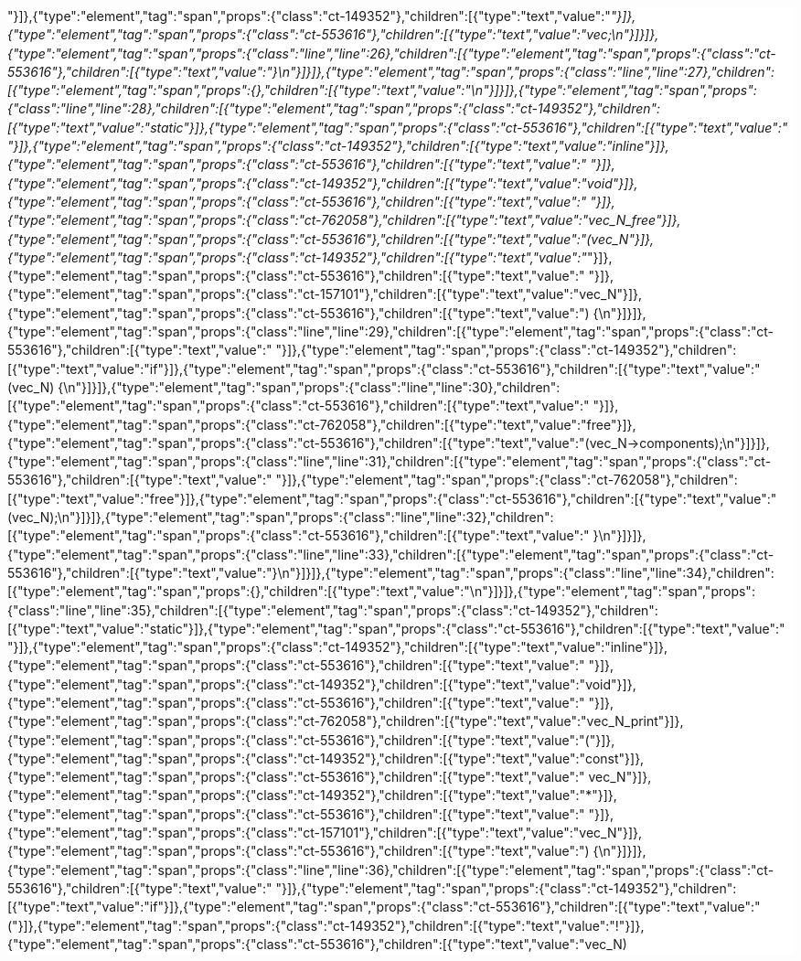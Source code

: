 "}]},{"type":"element","tag":"span","props":{"class":"ct-149352"},"children":[{"type":"text","value":"*"}]},{"type":"element","tag":"span","props":{"class":"ct-553616"},"children":[{"type":"text","value":"vec;\n"}]}]},{"type":"element","tag":"span","props":{"class":"line","line":26},"children":[{"type":"element","tag":"span","props":{"class":"ct-553616"},"children":[{"type":"text","value":"}\n"}]}]},{"type":"element","tag":"span","props":{"class":"line","line":27},"children":[{"type":"element","tag":"span","props":{},"children":[{"type":"text","value":"\n"}]}]},{"type":"element","tag":"span","props":{"class":"line","line":28},"children":[{"type":"element","tag":"span","props":{"class":"ct-149352"},"children":[{"type":"text","value":"static"}]},{"type":"element","tag":"span","props":{"class":"ct-553616"},"children":[{"type":"text","value":" "}]},{"type":"element","tag":"span","props":{"class":"ct-149352"},"children":[{"type":"text","value":"inline"}]},{"type":"element","tag":"span","props":{"class":"ct-553616"},"children":[{"type":"text","value":" "}]},{"type":"element","tag":"span","props":{"class":"ct-149352"},"children":[{"type":"text","value":"void"}]},{"type":"element","tag":"span","props":{"class":"ct-553616"},"children":[{"type":"text","value":" "}]},{"type":"element","tag":"span","props":{"class":"ct-762058"},"children":[{"type":"text","value":"vec_N_free"}]},{"type":"element","tag":"span","props":{"class":"ct-553616"},"children":[{"type":"text","value":"(vec_N"}]},{"type":"element","tag":"span","props":{"class":"ct-149352"},"children":[{"type":"text","value":"*"}]},{"type":"element","tag":"span","props":{"class":"ct-553616"},"children":[{"type":"text","value":" "}]},{"type":"element","tag":"span","props":{"class":"ct-157101"},"children":[{"type":"text","value":"vec_N"}]},{"type":"element","tag":"span","props":{"class":"ct-553616"},"children":[{"type":"text","value":") {\n"}]}]},{"type":"element","tag":"span","props":{"class":"line","line":29},"children":[{"type":"element","tag":"span","props":{"class":"ct-553616"},"children":[{"type":"text","value":"  "}]},{"type":"element","tag":"span","props":{"class":"ct-149352"},"children":[{"type":"text","value":"if"}]},{"type":"element","tag":"span","props":{"class":"ct-553616"},"children":[{"type":"text","value":" (vec_N) {\n"}]}]},{"type":"element","tag":"span","props":{"class":"line","line":30},"children":[{"type":"element","tag":"span","props":{"class":"ct-553616"},"children":[{"type":"text","value":"    "}]},{"type":"element","tag":"span","props":{"class":"ct-762058"},"children":[{"type":"text","value":"free"}]},{"type":"element","tag":"span","props":{"class":"ct-553616"},"children":[{"type":"text","value":"(vec_N->components);\n"}]}]},{"type":"element","tag":"span","props":{"class":"line","line":31},"children":[{"type":"element","tag":"span","props":{"class":"ct-553616"},"children":[{"type":"text","value":"    "}]},{"type":"element","tag":"span","props":{"class":"ct-762058"},"children":[{"type":"text","value":"free"}]},{"type":"element","tag":"span","props":{"class":"ct-553616"},"children":[{"type":"text","value":"(vec_N);\n"}]}]},{"type":"element","tag":"span","props":{"class":"line","line":32},"children":[{"type":"element","tag":"span","props":{"class":"ct-553616"},"children":[{"type":"text","value":"  }\n"}]}]},{"type":"element","tag":"span","props":{"class":"line","line":33},"children":[{"type":"element","tag":"span","props":{"class":"ct-553616"},"children":[{"type":"text","value":"}\n"}]}]},{"type":"element","tag":"span","props":{"class":"line","line":34},"children":[{"type":"element","tag":"span","props":{},"children":[{"type":"text","value":"\n"}]}]},{"type":"element","tag":"span","props":{"class":"line","line":35},"children":[{"type":"element","tag":"span","props":{"class":"ct-149352"},"children":[{"type":"text","value":"static"}]},{"type":"element","tag":"span","props":{"class":"ct-553616"},"children":[{"type":"text","value":" "}]},{"type":"element","tag":"span","props":{"class":"ct-149352"},"children":[{"type":"text","value":"inline"}]},{"type":"element","tag":"span","props":{"class":"ct-553616"},"children":[{"type":"text","value":" "}]},{"type":"element","tag":"span","props":{"class":"ct-149352"},"children":[{"type":"text","value":"void"}]},{"type":"element","tag":"span","props":{"class":"ct-553616"},"children":[{"type":"text","value":" "}]},{"type":"element","tag":"span","props":{"class":"ct-762058"},"children":[{"type":"text","value":"vec_N_print"}]},{"type":"element","tag":"span","props":{"class":"ct-553616"},"children":[{"type":"text","value":"("}]},{"type":"element","tag":"span","props":{"class":"ct-149352"},"children":[{"type":"text","value":"const"}]},{"type":"element","tag":"span","props":{"class":"ct-553616"},"children":[{"type":"text","value":" vec_N"}]},{"type":"element","tag":"span","props":{"class":"ct-149352"},"children":[{"type":"text","value":"*"}]},{"type":"element","tag":"span","props":{"class":"ct-553616"},"children":[{"type":"text","value":" "}]},{"type":"element","tag":"span","props":{"class":"ct-157101"},"children":[{"type":"text","value":"vec_N"}]},{"type":"element","tag":"span","props":{"class":"ct-553616"},"children":[{"type":"text","value":") {\n"}]}]},{"type":"element","tag":"span","props":{"class":"line","line":36},"children":[{"type":"element","tag":"span","props":{"class":"ct-553616"},"children":[{"type":"text","value":"    "}]},{"type":"element","tag":"span","props":{"class":"ct-149352"},"children":[{"type":"text","value":"if"}]},{"type":"element","tag":"span","props":{"class":"ct-553616"},"children":[{"type":"text","value":" ("}]},{"type":"element","tag":"span","props":{"class":"ct-149352"},"children":[{"type":"text","value":"!"}]},{"type":"element","tag":"span","props":{"class":"ct-553616"},"children":[{"type":"text","value":"vec_N)